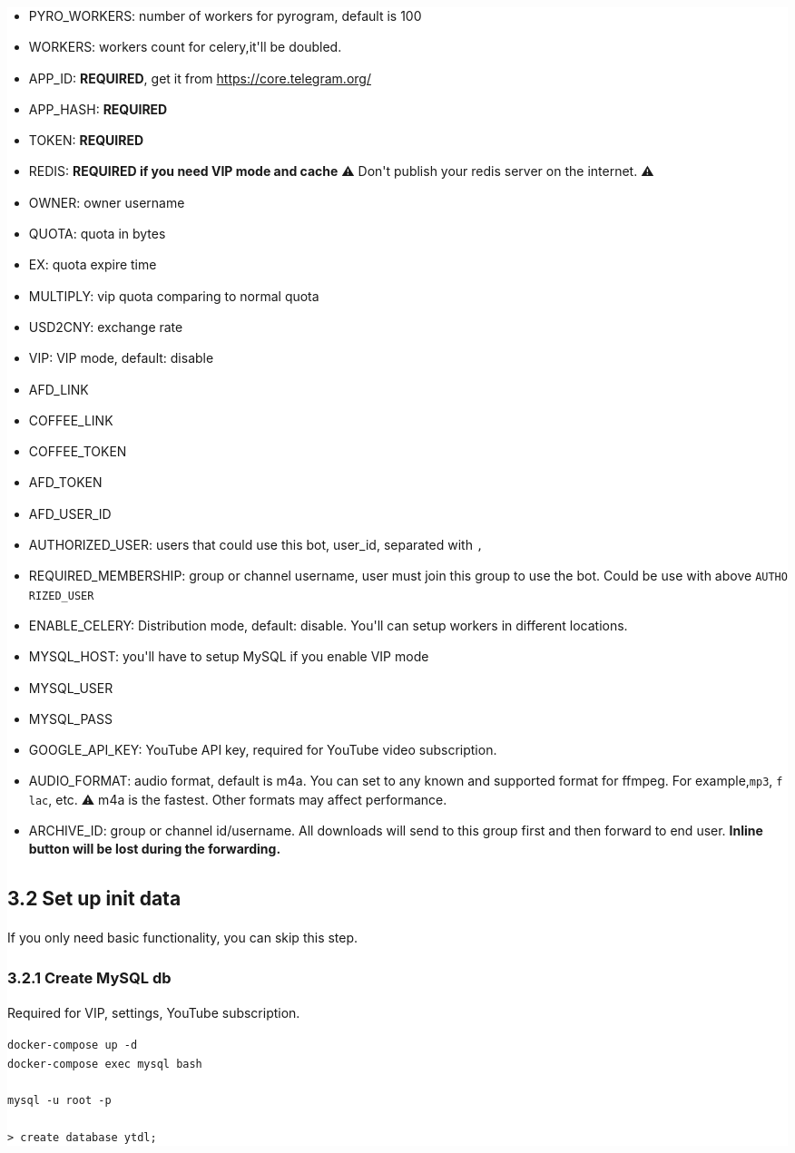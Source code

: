 * PYRO_WORKERS: number of workers for pyrogram, default is 100
* WORKERS: workers count for celery,it'll be doubled.
* APP_ID: **REQUIRED**, get it from https://core.telegram.org/
* APP_HASH: **REQUIRED**
* TOKEN: **REQUIRED**
* REDIS: **REQUIRED if you need VIP mode and cache** ⚠️ Don't publish your redis server on the internet. ⚠️

* OWNER: owner username
* QUOTA: quota in bytes
* EX: quota expire time
* MULTIPLY: vip quota comparing to normal quota
* USD2CNY: exchange rate
* VIP: VIP mode, default: disable
* AFD_LINK
* COFFEE_LINK
* COFFEE_TOKEN
* AFD_TOKEN
* AFD_USER_ID

* AUTHORIZED_USER: users that could use this bot, user_id, separated with `,`
* REQUIRED_MEMBERSHIP: group or channel username, user must join this group to use the bot. Could be use with
  above `AUTHORIZED_USER`

* ENABLE_CELERY: Distribution mode, default: disable. You'll can setup workers in different locations.
* MYSQL_HOST: you'll have to setup MySQL if you enable VIP mode
* MYSQL_USER
* MYSQL_PASS
* GOOGLE_API_KEY: YouTube API key, required for YouTube video subscription.
* AUDIO_FORMAT: audio format, default is m4a. You can set to any known and supported format for ffmpeg. For
  example,`mp3`, `flac`, etc. ⚠️ m4a is the fastest. Other formats may affect performance.
* ARCHIVE_ID: group or channel id/username. All downloads will send to this group first and then forward to end user. 
**Inline button will be lost during the forwarding.**

## 3.2 Set up init data

If you only need basic functionality, you can skip this step.

### 3.2.1 Create MySQL db

Required for VIP, settings, YouTube subscription.

```shell
docker-compose up -d
docker-compose exec mysql bash

mysql -u root -p

> create database ytdl;
```
